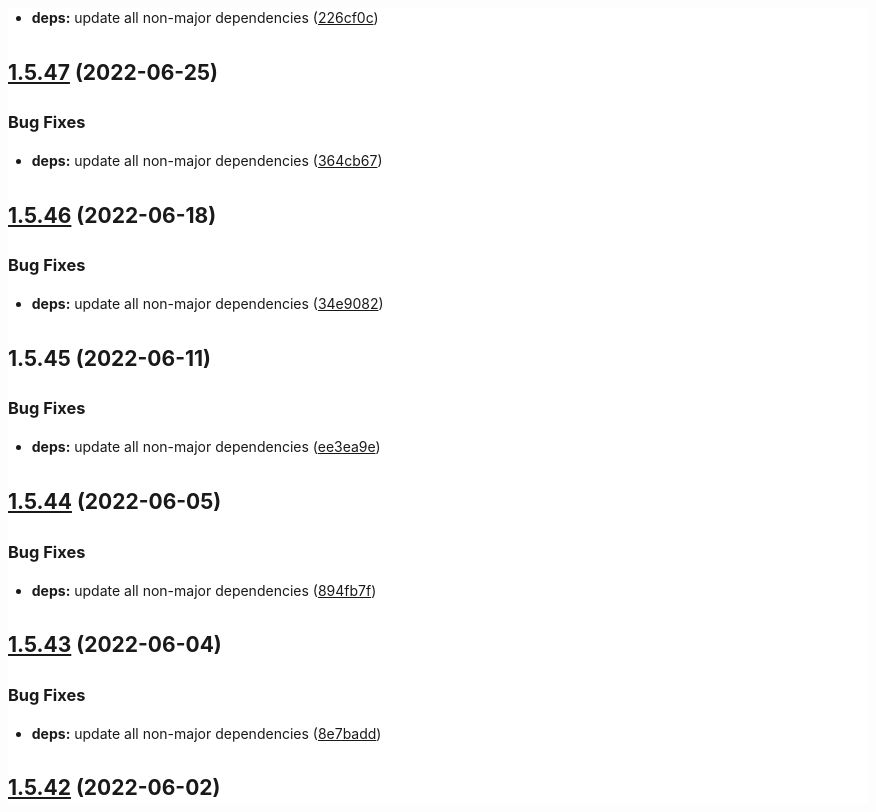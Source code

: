 - **deps:** update all non-major dependencies ([226cf0c](https://github.com/ethberry/nestjs-packages/commit/226cf0ce0e8aa4a1a54b9e3287bc6f49e79e69ae))

## [1.5.47](https://github.com/ethberry/nestjs-packages/compare/@ethberry/nest-js-module-s3@1.5.46...@ethberry/nest-js-module-s3@1.5.47) (2022-06-25)

### Bug Fixes

- **deps:** update all non-major dependencies ([364cb67](https://github.com/ethberry/nestjs-packages/commit/364cb6747c494c3a553dc96419d22aa539552022))

## [1.5.46](https://github.com/ethberry/nestjs-packages/compare/@ethberry/nest-js-module-s3@1.5.45...@ethberry/nest-js-module-s3@1.5.46) (2022-06-18)

### Bug Fixes

- **deps:** update all non-major dependencies ([34e9082](https://github.com/ethberry/nestjs-packages/commit/34e9082b2711725f3f810c4fed44536d5ffd619c))

## 1.5.45 (2022-06-11)

### Bug Fixes

- **deps:** update all non-major dependencies ([ee3ea9e](https://github.com/ethberry/nestjs-packages/commit/ee3ea9e1411bf19dd9d39c97474481724b19b610))

## [1.5.44](https://github.com/ethberry/nestjs-packages/compare/@ethberry/nest-js-module-s3@1.5.43...@ethberry/nest-js-module-s3@1.5.44) (2022-06-05)

### Bug Fixes

- **deps:** update all non-major dependencies ([894fb7f](https://github.com/ethberry/nestjs-packages/commit/894fb7f873f24487ef582736bff2a35e1378aa63))

## [1.5.43](https://github.com/ethberry/nestjs-packages/compare/@ethberry/nest-js-module-s3@1.5.42...@ethberry/nest-js-module-s3@1.5.43) (2022-06-04)

### Bug Fixes

- **deps:** update all non-major dependencies ([8e7badd](https://github.com/ethberry/nestjs-packages/commit/8e7baddcf929ba688090182c4c23665c88f10a0a))

## [1.5.42](https://github.com/ethberry/nestjs-packages/compare/@ethberry/nest-js-module-s3@1.5.41...@ethberry/nest-js-module-s3@1.5.42) (2022-06-02)
